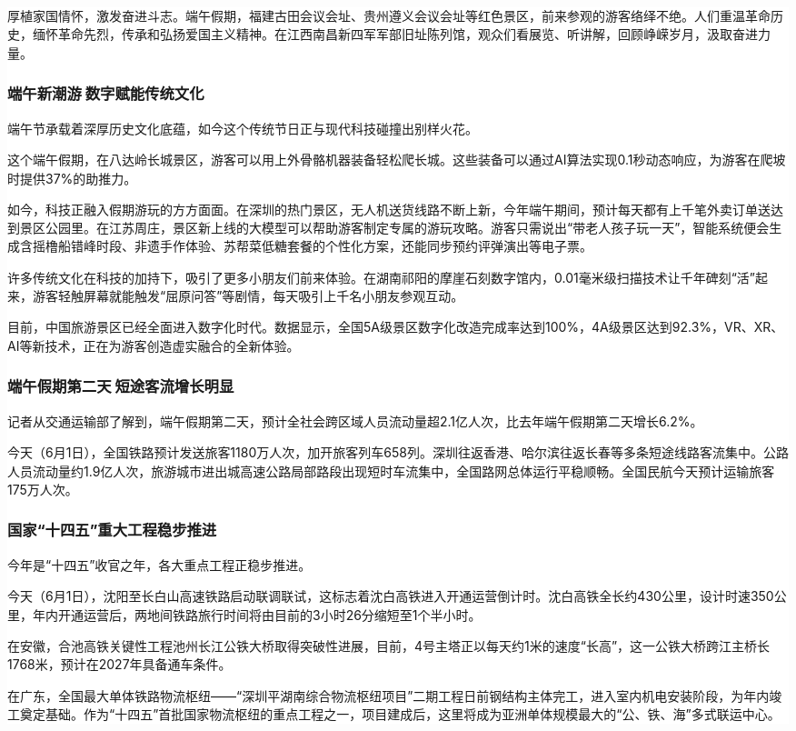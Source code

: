 厚植家国情怀，激发奋进斗志。端午假期，福建古田会议会址、贵州遵义会议会址等红色景区，前来参观的游客络绎不绝。人们重温革命历史，缅怀革命先烈，传承和弘扬爱国主义精神。在江西南昌新四军军部旧址陈列馆，观众们看展览、听讲解，回顾峥嵘岁月，汲取奋进力量。

<iframe
    width="100%"
    height="450"
    src="https://content-static.cctvnews.cctv.com/snow-book/video.html?item_id=2392909489765396534&track_id=6301A5DA-7BD5-4466-96AE-E71AC2186418_770478804620"
></iframe>

### 端午新潮游 数字赋能传统文化

端午节承载着深厚历史文化底蕴，如今这个传统节日正与现代科技碰撞出别样火花。

这个端午假期，在八达岭长城景区，游客可以用上外骨骼机器装备轻松爬长城。这些装备可以通过AI算法实现0.1秒动态响应，为游客在爬坡时提供37%的助推力。

如今，科技正融入假期游玩的方方面面。在深圳的热门景区，无人机送货线路不断上新，今年端午期间，预计每天都有上千笔外卖订单送达到景区公园里。在江苏周庄，景区新上线的大模型可以帮助游客制定专属的游玩攻略。游客只需说出“带老人孩子玩一天”，智能系统便会生成含摇橹船错峰时段、非遗手作体验、苏帮菜低糖套餐的个性化方案，还能同步预约评弹演出等电子票。

许多传统文化在科技的加持下，吸引了更多小朋友们前来体验。在湖南祁阳的摩崖石刻数字馆内，0.01毫米级扫描技术让千年碑刻“活”起来，游客轻触屏幕就能触发“屈原问答”等剧情，每天吸引上千名小朋友参观互动。

目前，中国旅游景区已经全面进入数字化时代。数据显示，全国5A级景区数字化改造完成率达到100%，4A级景区达到92.3%，VR、XR、AI等新技术，正在为游客创造虚实融合的全新体验。

<iframe
    width="100%"
    height="450"
    src="https://content-static.cctvnews.cctv.com/snow-book/video.html?item_id=5709717838241012962&track_id=293D736E-FD9A-40EA-A37A-0B225BB497A1_770478812213"
></iframe>

### 端午假期第二天 短途客流增长明显

记者从交通运输部了解到，端午假期第二天，预计全社会跨区域人员流动量超2.1亿人次，比去年端午假期第二天增长6.2%。

今天（6月1日），全国铁路预计发送旅客1180万人次，加开旅客列车658列。深圳往返香港、哈尔滨往返长春等多条短途线路客流集中。公路人员流动量约1.9亿人次，旅游城市进出城高速公路局部路段出现短时车流集中，全国路网总体运行平稳顺畅。全国民航今天预计运输旅客175万人次。

<iframe
    width="100%"
    height="450"
    src="https://content-static.cctvnews.cctv.com/snow-book/video.html?item_id=78407748133799443&track_id=41092AE5-2E08-4841-9E67-A4CBD0080313_770478819481"
></iframe>

### 国家“十四五”重大工程稳步推进

今年是“十四五”收官之年，各大重点工程正稳步推进。

今天（6月1日），沈阳至长白山高速铁路启动联调联试，这标志着沈白高铁进入开通运营倒计时。沈白高铁全长约430公里，设计时速350公里，年内开通运营后，两地间铁路旅行时间将由目前的3小时26分缩短至1个半小时。

在安徽，合池高铁关键性工程池州长江公铁大桥取得突破性进展，目前，4号主塔正以每天约1米的速度“长高”，这一公铁大桥跨江主桥长1768米，预计在2027年具备通车条件。

在广东，全国最大单体铁路物流枢纽——“深圳平湖南综合物流枢纽项目”二期工程日前钢结构主体完工，进入室内机电安装阶段，为年内竣工奠定基础。作为“十四五”首批国家物流枢纽的重点工程之一，项目建成后，这里将成为亚洲单体规模最大的“公、铁、海”多式联运中心。
